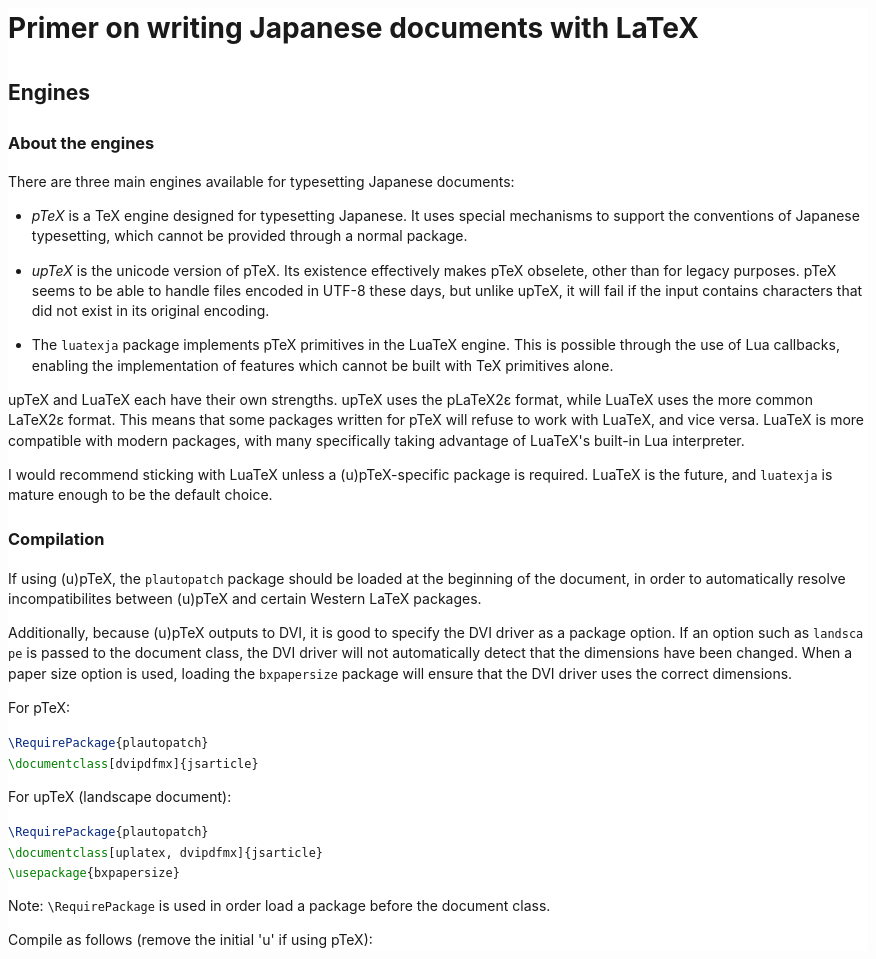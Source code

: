 # Primer on writing Japanese documents with LaTeX

## Engines

### About the engines

There are three main engines available for typesetting Japanese documents:

- *pTeX* is a TeX engine designed for typesetting Japanese. It uses special mechanisms to support the conventions of Japanese typesetting, which cannot be provided through a normal package.

- *upTeX* is the unicode version of pTeX. Its existence effectively makes pTeX obselete, other than for legacy purposes. pTeX seems to be able to handle files encoded in UTF-8 these days, but unlike upTeX, it will fail if the input contains characters that did not exist in its original encoding.

- The `luatexja` package implements pTeX primitives in the LuaTeX engine. This is possible through the use of Lua callbacks, enabling the implementation of features which cannot be built with TeX primitives alone.

upTeX and LuaTeX each have their own strengths. upTeX uses the pLaTeX2ε format, while LuaTeX uses the more common LaTeX2ε format. This means that some packages written for pTeX will refuse to work with LuaTeX, and vice versa. LuaTeX is more compatible with modern packages, with many specifically taking advantage of LuaTeX's built-in Lua interpreter.

I would recommend sticking with LuaTeX unless a (u)pTeX-specific package is required. LuaTeX is the future, and `luatexja` is  mature enough to be the default choice.

### Compilation

If using (u)pTeX, the `plautopatch` package should be loaded at the beginning of the document, in order to automatically resolve incompatibilites between (u)pTeX and certain Western LaTeX packages.

Additionally, because (u)pTeX outputs to DVI, it is good to specify the DVI driver as a package option. If an option such as `landscape` is passed to the document class, the DVI driver will not automatically detect that the dimensions have been changed. When a paper size option is used, loading the `bxpapersize` package will ensure that the DVI driver uses the correct dimensions.

For pTeX:

```latex
\RequirePackage{plautopatch}
\documentclass[dvipdfmx]{jsarticle}
```

For upTeX (landscape document):

```latex
\RequirePackage{plautopatch}
\documentclass[uplatex, dvipdfmx]{jsarticle}
\usepackage{bxpapersize}
```

Note: `\RequirePackage` is used in order load a package before the document class.

Compile as follows (remove the initial 'u' if using pTeX):
